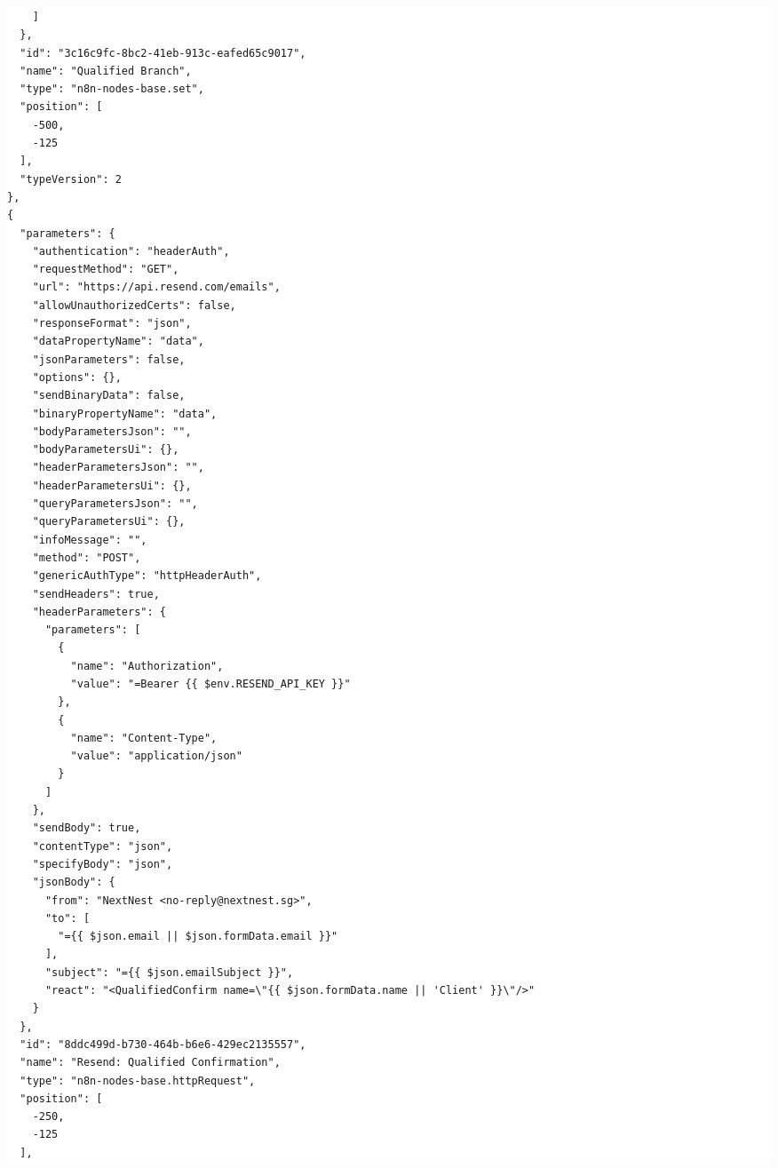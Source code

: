         ]
      },
      "id": "3c16c9fc-8bc2-41eb-913c-eafed65c9017",
      "name": "Qualified Branch",
      "type": "n8n-nodes-base.set",
      "position": [
        -500,
        -125
      ],
      "typeVersion": 2
    },
    {
      "parameters": {
        "authentication": "headerAuth",
        "requestMethod": "GET",
        "url": "https://api.resend.com/emails",
        "allowUnauthorizedCerts": false,
        "responseFormat": "json",
        "dataPropertyName": "data",
        "jsonParameters": false,
        "options": {},
        "sendBinaryData": false,
        "binaryPropertyName": "data",
        "bodyParametersJson": "",
        "bodyParametersUi": {},
        "headerParametersJson": "",
        "headerParametersUi": {},
        "queryParametersJson": "",
        "queryParametersUi": {},
        "infoMessage": "",
        "method": "POST",
        "genericAuthType": "httpHeaderAuth",
        "sendHeaders": true,
        "headerParameters": {
          "parameters": [
            {
              "name": "Authorization",
              "value": "=Bearer {{ $env.RESEND_API_KEY }}"
            },
            {
              "name": "Content-Type",
              "value": "application/json"
            }
          ]
        },
        "sendBody": true,
        "contentType": "json",
        "specifyBody": "json",
        "jsonBody": {
          "from": "NextNest <no-reply@nextnest.sg>",
          "to": [
            "={{ $json.email || $json.formData.email }}"
          ],
          "subject": "={{ $json.emailSubject }}",
          "react": "<QualifiedConfirm name=\"{{ $json.formData.name || 'Client' }}\"/>"
        }
      },
      "id": "8ddc499d-b730-464b-b6e6-429ec2135557",
      "name": "Resend: Qualified Confirmation",
      "type": "n8n-nodes-base.httpRequest",
      "position": [
        -250,
        -125
      ],